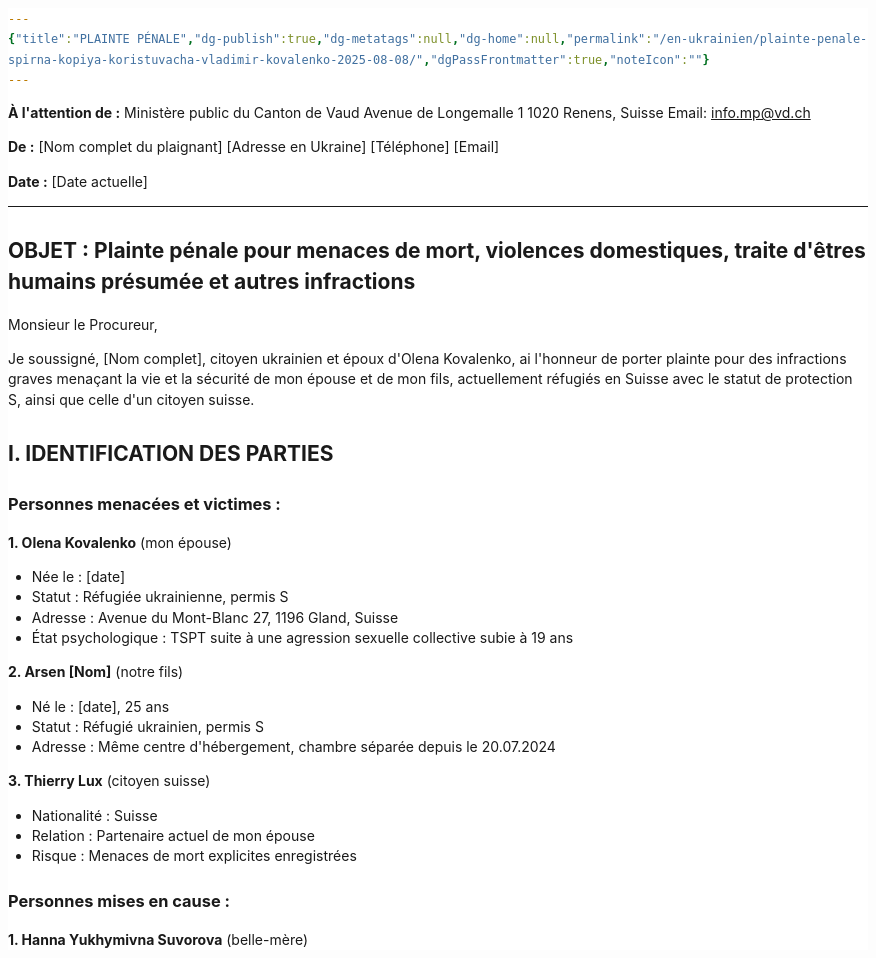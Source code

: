 ```yaml
---
{"title":"PLAINTE PÉNALE","dg-publish":true,"dg-metatags":null,"dg-home":null,"permalink":"/en-ukrainien/plainte-penale-spirna-kopiya-koristuvacha-vladimir-kovalenko-2025-08-08/","dgPassFrontmatter":true,"noteIcon":""}
---
```




**À l'attention de :** Ministère public du Canton de Vaud Avenue de Longemalle 1 1020 Renens, Suisse Email: info.mp@vd.ch

**De :** [Nom complet du plaignant] [Adresse en Ukraine] [Téléphone] [Email]

**Date :** [Date actuelle]

---

## OBJET : Plainte pénale pour menaces de mort, violences domestiques, traite d'êtres humains présumée et autres infractions

Monsieur le Procureur,

Je soussigné, [Nom complet], citoyen ukrainien et époux d'Olena Kovalenko, ai l'honneur de porter plainte pour des infractions graves menaçant la vie et la sécurité de mon épouse et de mon fils, actuellement réfugiés en Suisse avec le statut de protection S, ainsi que celle d'un citoyen suisse.

## I. IDENTIFICATION DES PARTIES

### Personnes menacées et victimes :

**1. Olena Kovalenko** (mon épouse)

- Née le : [date]
- Statut : Réfugiée ukrainienne, permis S
- Adresse : Avenue du Mont-Blanc 27, 1196 Gland, Suisse
- État psychologique : TSPT suite à une agression sexuelle collective subie à 19 ans

**2. Arsen [Nom]** (notre fils)

- Né le : [date], 25 ans
- Statut : Réfugié ukrainien, permis S
- Adresse : Même centre d'hébergement, chambre séparée depuis le 20.07.2024

**3. Thierry Lux** (citoyen suisse)

- Nationalité : Suisse
- Relation : Partenaire actuel de mon épouse
- Risque : Menaces de mort explicites enregistrées

### Personnes mises en cause :

**1. Hanna Yukhymivna Suvorova** (belle-mère)
